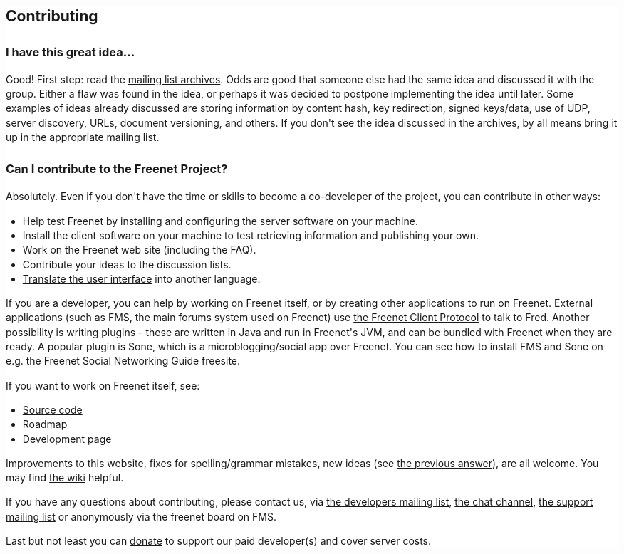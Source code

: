 ## Contributing

### I have this great idea...

Good! First step: read the [mailing list archives](help.html#mailing-lists).
Odds are good that someone else had the same idea and discussed it with the
group. Either a flaw was found in the idea, or perhaps it was decided to
postpone implementing the idea until later. Some examples of ideas already
discussed are storing information by content hash, key redirection, signed
keys/data, use of UDP, server discovery, URLs, document versioning,
and others. If you don't see the idea discussed in the archives, by all means
bring it up in the appropriate [mailing list](help.html#mailing-lists).

### Can I contribute to the Freenet Project?

Absolutely. Even if you don't have the time or skills to become a
co-developer of the project, you can contribute in other ways:

* Help test Freenet by installing and configuring the server software on your
  machine.
* Install the client software on your machine to test retrieving information and
  publishing your own.
* Work on the Freenet web site (including the FAQ).
* Contribute your ideas to the discussion lists.
* [Translate the user interface](https://wiki.freenetproject.org/Translation)
  into another language.

If you are a developer, you can help by working on Freenet itself,
or by creating other applications to run on Freenet. External applications
(such as FMS, the main forums system used on Freenet) use [the Freenet Client
Protocol](https://wiki.freenetproject.org/FCPv2) to talk to Fred. Another
possibility is writing plugins - these are written in Java and run in
Freenet's JVM, and can be bundled with Freenet when they are ready. A popular
plugin is Sone, which is a microblogging/social app over Freenet. You can see
how to install FMS and Sone on e.g. the Freenet Social Networking Guide
freesite.

If you want to work on Freenet itself, see:

* [Source code](https://github.com/freenet/fred)
* [Roadmap](https://wiki.freenetproject.org/Roadmap)
* [Development page](https://wiki.freenetproject.org/Development)

Improvements to this website, fixes for
spelling/grammar mistakes, new ideas (see [the previous answer](#idea)),
are all welcome. You may find [the wiki](
https://wiki.freenetproject.org/Main_Page) helpful.

If you have any questions about contributing, please contact us, via [the developers mailing list][url_devlist], [the chat channel][url_chat], [the support mailing list][url_supportlist] or anonymously via the freenet board on FMS.

Last but not least you can [donate][url_donate] to support our paid
developer(s) and cover server costs.


[url_kaspersky]: https://wiki.freenetproject.org/Installing/Windows#.27Download.2Fupload_queue_database_corrupted.21.27_.28When_using_Kaspersky_on_Windows_7.29
[url_devlist]: #mailing-lists
[url_supportlist]: #mailing-lists
[url_chat]: #irc
[url_donate]: donate.html
[url_smartscreen]: http://windows.microsoft.com/en-us/windows7/smartscreen-filter-frequently-asked-questions-ie9
[url_installer]: https://github.com/freenet/wininstaller-innosetup
[f]: http://www.thedickinsonpress.com/news/north-dakota/3885239-predators-police-online-struggle
[t]: http://motherboard.vice.com/read/court-docs-show-a-university-helped-fbi-bust-silk-road-2-child-porn-suspects
[url_wiki]: https://wiki.freenetproject.org/FAQ
[url_security]: https://wiki.freenetproject.org/Security_summary
[url_rabbit_icon]: assets/img/rabbit/freenet-bunny.svg
[wiki_link]: https://wiki.freenetproject.org/Main_Page
[install_link]: https://wiki.freenetproject.org/Installing-Freenet
[faq_link]: https://wiki.freenetproject.org/FAQ
[fms_link]: https://wiki.freenetproject.org/FMS